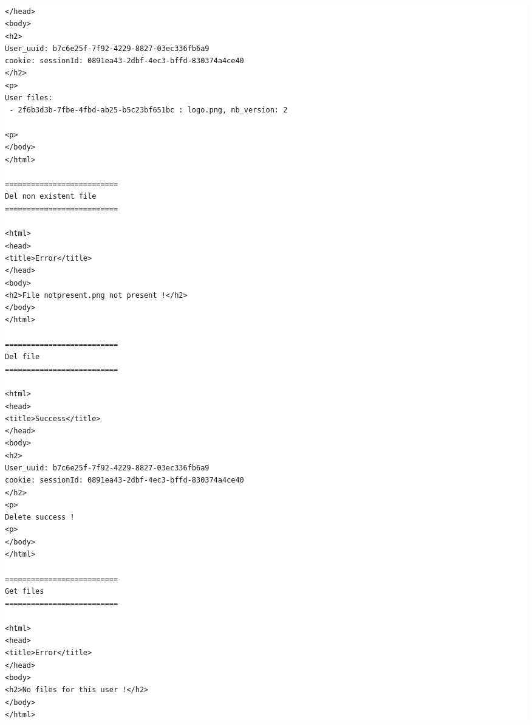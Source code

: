 ```shell
</head>
<body>
<h2>
User_uuid: b7c6e25f-7f92-4229-8827-03ec336fb6a9
cookie: sessionId: 0891ea43-2dbf-4ec3-bffd-830374a4ce40
</h2>
<p>
User files: 
 - 2f6b3d3b-7fbe-4fbd-ab25-b5c23bf651bc : logo.png, nb_version: 2

<p>
</body>
</html>

==========================
Del non existent file
==========================

<html>
<head>
<title>Error</title>
</head>
<body>
<h2>File notpresent.png not present !</h2>
</body>
</html>

==========================
Del file
==========================

<html>
<head>
<title>Success</title>
</head>
<body>
<h2>
User_uuid: b7c6e25f-7f92-4229-8827-03ec336fb6a9
cookie: sessionId: 0891ea43-2dbf-4ec3-bffd-830374a4ce40
</h2>
<p>
Delete success !
<p>
</body>
</html>

==========================
Get files
==========================

<html>
<head>
<title>Error</title>
</head>
<body>
<h2>No files for this user !</h2>
</body>
</html>
```


